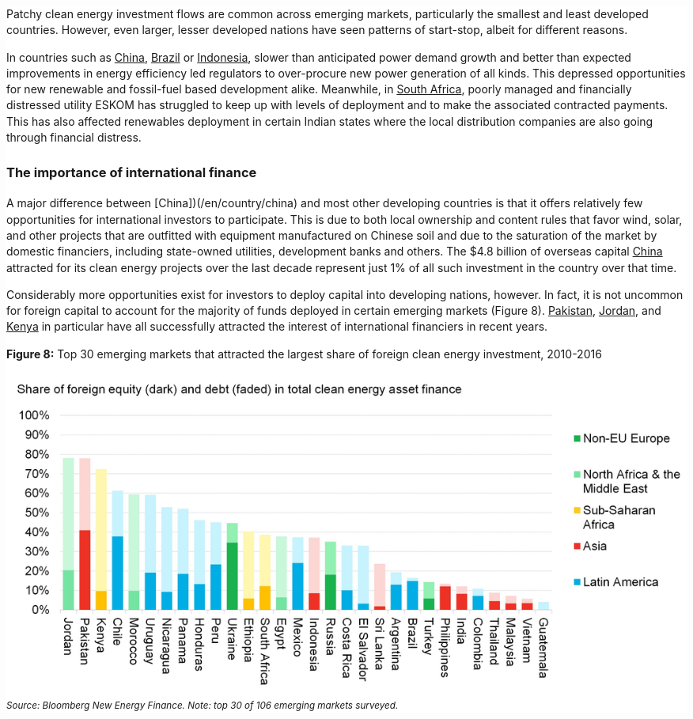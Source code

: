 Patchy clean energy investment flows are common across emerging markets, particularly the smallest and least developed countries.  However, even larger, lesser developed nations have seen patterns of start-stop, albeit for different reasons. 

In countries such as [China](/en/country/china), [Brazil](/en/country/brazil) or [Indonesia](/en/country/indonesia), slower than anticipated power demand growth and better than expected improvements in energy efficiency led regulators to over-procure new power generation of all kinds. This depressed opportunities for new renewable and fossil-fuel based development alike. Meanwhile, in [South Africa](/en/country/south-africa), poorly managed and financially distressed utility ESKOM has struggled to keep up with levels of deployment and to make the associated contracted payments. This has also affected renewables deployment in certain Indian states where the local distribution companies are also going through financial distress.

### The importance of international finance
A major difference between [China])(/en/country/china) and most other developing countries is that it offers relatively few opportunities for international investors to participate. This is due to both local ownership and content rules that favor wind, solar, and other projects that are outfitted with equipment manufactured on Chinese soil and due to the saturation of the market by domestic financiers, including state-owned utilities, development banks and others. The $4.8 billion of overseas capital [China](/en/country/china) attracted for its clean energy projects over the last decade represent just 1% of all such investment in the country over that time. 

Considerably more opportunities exist for investors to deploy capital into developing nations, however. In fact, it is not uncommon for foreign capital to account for the majority of funds deployed in certain emerging markets (Figure 8). [Pakistan](/en/country/pakistan), [Jordan](/en/country/jordan), and [Kenya](/en/country/kenya) in particular have all successfully attracted the interest of international financiers in recent years.

**Figure 8:** Top 30 emerging markets that attracted the largest share of foreign clean energy investment, 2010-2016
![Figure 8](/assets/images/content/insights/investment/CS2017_INV_Fig8.JPG)
<small>_Source: Bloomberg New Energy Finance. Note: top 30 of 106 emerging markets surveyed._</small>
